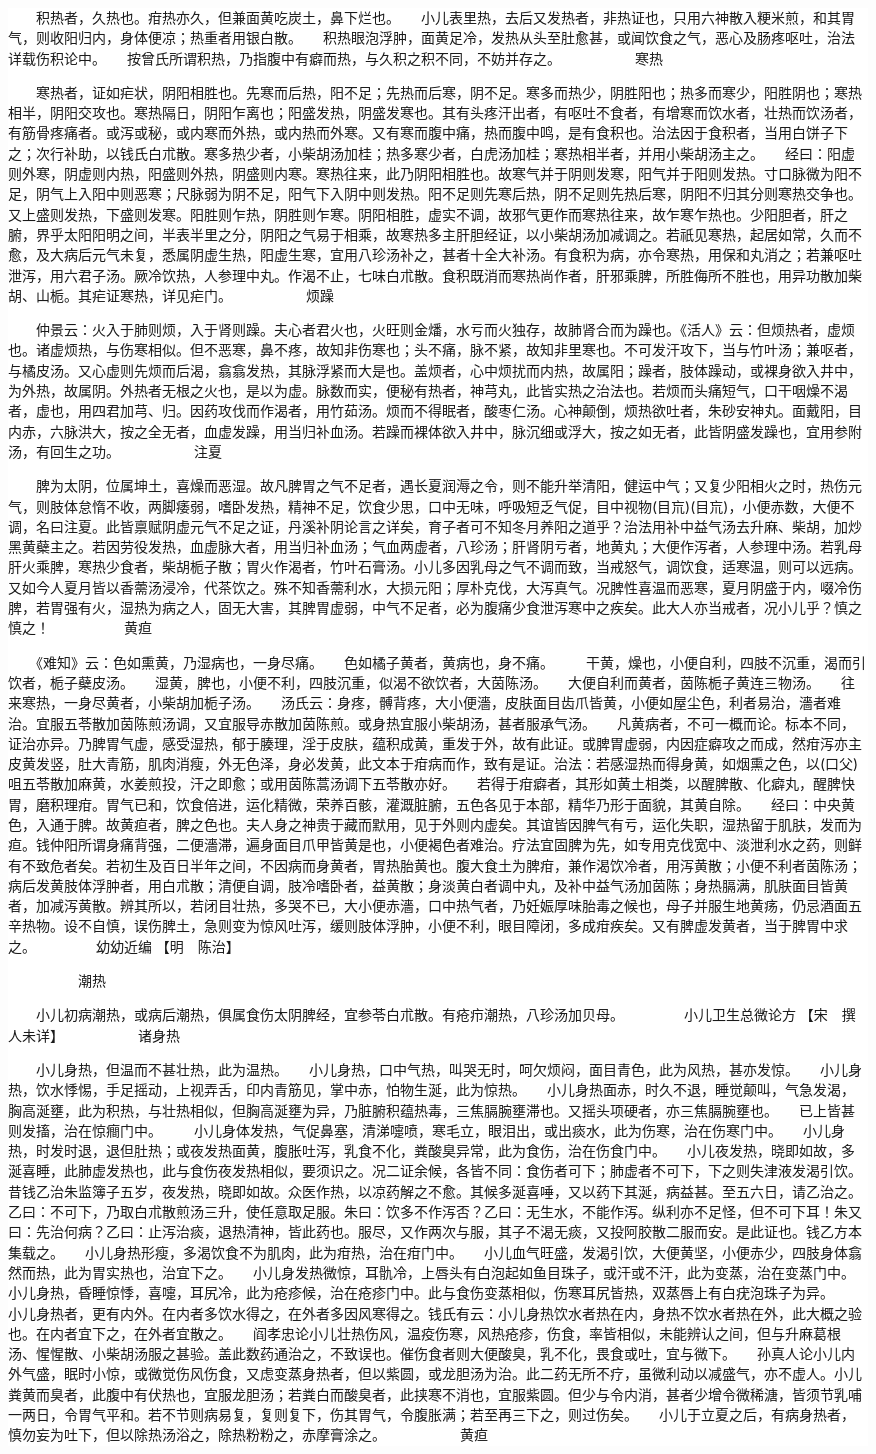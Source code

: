 　　积热者，久热也。疳热亦久，但兼面黄吃炭土，鼻下烂也。　　小儿表里热，去后又发热者，非热证也，只用六神散入粳米煎，和其胃气，则收阳归内，身体便凉；热重者用银白散。　　积热眼泡浮肿，面黄足冷，发热从头至肚愈甚，或闻饮食之气，恶心及肠疼呕吐，治法详载伤积论中。　　按曾氏所谓积热，乃指腹中有癖而热，与久积之积不同，不妨并存之。
　　　　　寒热

　　寒热者，证如疟状，阴阳相胜也。先寒而后热，阳不足；先热而后寒，阴不足。寒多而热少，阴胜阳也；热多而寒少，阳胜阴也；寒热相半，阴阳交攻也。寒热隔日，阴阳乍离也；阳盛发热，阴盛发寒也。其有头疼汗出者，有呕吐不食者，有增寒而饮水者，壮热而饮汤者，有筋骨疼痛者。或泻或秘，或内寒而外热，或内热而外寒。又有寒而腹中痛，热而腹中鸣，是有食积也。治法因于食积者，当用白饼子下之；次行补助，以钱氏白朮散。寒多热少者，小柴胡汤加桂；热多寒少者，白虎汤加桂；寒热相半者，并用小柴胡汤主之。　　经曰：阳虚则外寒，阴虚则内热，阳盛则外热，阴盛则内寒。寒热往来，此乃阴阳相胜也。故寒气并于阴则发寒，阳气并于阳则发热。寸口脉微为阳不足，阴气上入阳中则恶寒；尺脉弱为阴不足，阳气下入阴中则发热。阳不足则先寒后热，阴不足则先热后寒，阴阳不归其分则寒热交争也。又上盛则发热，下盛则发寒。阳胜则乍热，阴胜则乍寒。阴阳相胜，虚实不调，故邪气更作而寒热往来，故乍寒乍热也。少阳胆者，肝之腑，界乎太阳阳明之间，半表半里之分，阴阳之气易于相乘，故寒热多主肝胆经证，以小柴胡汤加减调之。若祇见寒热，起居如常，久而不愈，及大病后元气未复，悉属阴虚生热，阳虚生寒，宜用八珍汤补之，甚者十全大补汤。有食积为病，亦令寒热，用保和丸消之；若兼呕吐泄泻，用六君子汤。厥冷饮热，人参理中丸。作渴不止，七味白朮散。食积既消而寒热尚作者，肝邪乘脾，所胜侮所不胜也，用异功散加柴胡、山栀。其疟证寒热，详见疟门。
　　　　　烦躁

　　仲景云：火入于肺则烦，入于肾则躁。夫心者君火也，火旺则金燔，水亏而火独存，故肺肾合而为躁也。《活人》云：但烦热者，虚烦也。诸虚烦热，与伤寒相似。但不恶寒，鼻不疼，故知非伤寒也；头不痛，脉不紧，故知非里寒也。不可发汗攻下，当与竹叶汤；兼呕者，与橘皮汤。又心虚则先烦而后渴，翕翕发热，其脉浮紧而大是也。盖烦者，心中烦扰而内热，故属阳；躁者，肢体躁动，或裸身欲入井中，为外热，故属阴。外热者无根之火也，是以为虚。脉数而实，便秘有热者，神芎丸，此皆实热之治法也。若烦而头痛短气，口干咽燥不渴者，虚也，用四君加芎、归。因药攻伐而作渴者，用竹茹汤。烦而不得眠者，酸枣仁汤。心神颠倒，烦热欲吐者，朱砂安神丸。面戴阳，目内赤，六脉洪大，按之全无者，血虚发躁，用当归补血汤。若躁而裸体欲入井中，脉沉细或浮大，按之如无者，此皆阴盛发躁也，宜用参附汤，有回生之功。
　　　　　注夏

　　脾为太阴，位属坤土，喜燥而恶湿。故凡脾胃之气不足者，遇长夏润溽之令，则不能升举清阳，健运中气；又复少阳相火之时，热伤元气，则肢体怠惰不收，两脚痿弱，嗜卧发热，精神不足，饮食少思，口中无味，呼吸短乏气促，目中视物(目巟)(目巟)，小便赤数，大便不调，名曰注夏。此皆禀赋阴虚元气不足之证，丹溪补阴论言之详矣，育子者可不知冬月养阳之道乎？治法用补中益气汤去升麻、柴胡，加炒黑黄蘗主之。若因劳役发热，血虚脉大者，用当归补血汤；气血两虚者，八珍汤；肝肾阴亏者，地黄丸；大便作泻者，人参理中汤。若乳母肝火乘脾，寒热少食者，柴胡栀子散；胃火作渴者，竹叶石膏汤。小儿多因乳母之气不调而致，当戒怒气，调饮食，适寒温，则可以远病。又如今人夏月皆以香薷汤浸冷，代茶饮之。殊不知香薷利水，大损元阳；厚朴克伐，大泻真气。况脾性喜温而恶寒，夏月阴盛于内，啜冷伤脾，若胃强有火，湿热为病之人，固无大害，其脾胃虚弱，中气不足者，必为腹痛少食泄泻寒中之疾矣。此大人亦当戒者，况小儿乎？慎之慎之！
　　　　　黄疸

　　《难知》云：色如熏黄，乃湿病也，一身尽痛。　　色如橘子黄者，黄病也，身不痛。
　　干黄，燥也，小便自利，四肢不沉重，渴而引饮者，栀子蘗皮汤。　　湿黄，脾也，小便不利，四肢沉重，似渴不欲饮者，大茵陈汤。　　大便自利而黄者，茵陈栀子黄连三物汤。　　往来寒热，一身尽黄者，小柴胡加栀子汤。　　汤氏云：身疼，髆背疼，大小便濇，皮肤面目齿爪皆黄，小便如屋尘色，利者易治，濇者难治。宜服五苓散加茵陈煎汤调，又宜服导赤散加茵陈煎。或身热宜服小柴胡汤，甚者服承气汤。　　凡黄病者，不可一概而论。标本不同，证治亦异。乃脾胃气虚，感受湿热，郁于腠理，淫于皮肤，蕴积成黄，重发于外，故有此证。或脾胃虚弱，内因症癖攻之而成，然疳泻亦主皮黄发竖，肚大青筋，肌肉消瘦，外无色泽，身必发黄，此文本于疳病而作，致有是证。治法：若感湿热而得身黄，如烟熏之色，以(口父)咀五苓散加麻黄，水姜煎投，汗之即愈；或用茵陈蒿汤调下五苓散亦好。　　若得于疳癖者，其形如黄土相类，以醒脾散、化癖丸，醒脾快胃，磨积理疳。胃气已和，饮食倍进，运化精微，荣养百骸，灌溉脏腑，五色各见于本部，精华乃形于面貌，其黄自除。　　经曰：中央黄色，入通于脾。故黄疸者，脾之色也。夫人身之神贵于藏而默用，见于外则内虚矣。其谊皆因脾气有亏，运化失职，湿热留于肌肤，发而为疸。钱仲阳所谓身痛背强，二便濇滞，遍身面目爪甲皆黄是也，小便褐色者难治。疗法宜固脾为先，如专用克伐宽中、淡泄利水之药，则鲜有不致危者矣。若初生及百日半年之间，不因病而身黄者，胃热胎黄也。腹大食土为脾疳，兼作渴饮冷者，用泻黄散；小便不利者茵陈汤；病后发黄肢体浮肿者，用白朮散；清便自调，肢冷嗜卧者，益黄散；身淡黄白者调中丸，及补中益气汤加茵陈；身热膈满，肌肤面目皆黄者，加减泻黄散。辨其所以，若闭目壮热，多哭不已，大小便赤濇，口中热气者，乃妊娠厚味胎毒之候也，母子并服生地黄疡，仍忌酒面五辛热物。设不自慎，误伤脾土，急则变为惊风吐泻，缓则肢体浮肿，小便不利，眼目障闭，多成疳疾矣。又有脾虚发黄者，当于脾胃中求之。
　　　　幼幼近编 【明　陈治】

　　　　　潮热

　　小儿初病潮热，或病后潮热，俱属食伤太阴脾经，宜参苓白朮散。有疮疖潮热，八珍汤加贝母。
　　　　小儿卫生总微论方 【宋　撰人未详】
　　　　　诸身热

　　小儿身热，但温而不甚壮热，此为温热。　　小儿身热，口中气热，叫哭无时，呵欠烦闷，面目青色，此为风热，甚亦发惊。　　小儿身热，饮水悸惕，手足摇动，上视弄舌，印内青筋见，掌中赤，怕物生涎，此为惊热。　　小儿身热面赤，时久不退，睡觉颠叫，气急发渴，胸高涎壅，此为积热，与壮热相似，但胸高涎壅为异，乃脏腑积蕴热毒，三焦膈腕壅滞也。又摇头项硬者，亦三焦膈腕壅也。　　已上皆甚则发搐，治在惊癎门中。
　　小儿身体发热，气促鼻塞，清涕嚏喷，寒毛立，眼泪出，或出痰水，此为伤寒，治在伤寒门中。　　小儿身热，时发时退，退但肚热；或夜发热面黄，腹胀吐泻，乳食不化，粪酸臭异常，此为食伤，治在伤食门中。　　小儿夜发热，晓即如故，多涎喜睡，此肺虚发热也，此与食伤夜发热相似，要须识之。况二证余候，各皆不同：食伤者可下；肺虚者不可下，下之则失津液发渴引饮。昔钱乙治朱监簿子五岁，夜发热，晓即如故。众医作热，以凉药解之不愈。其候多涎喜唾，又以药下其涎，病益甚。至五六日，请乙治之。乙曰：不可下，乃取白朮散煎汤三升，使任意取足服。朱曰：饮多不作泻否？乙曰：无生水，不能作泻。纵利亦不足怪，但不可下耳！朱又曰：先治何病？乙曰：止泻治痰，退热清神，皆此药也。服尽，又作两次与服，其子不渴无痰，又投阿胶散二服而安。是此证也。钱乙方本集载之。　　小儿身热形瘦，多渴饮食不为肌肉，此为疳热，治在疳门中。　　小儿血气旺盛，发渴引饮，大便黄坚，小便赤少，四肢身体翕然而热，此为胃实热也，治宜下之。　　小儿身发热微惊，耳骩冷，上唇头有白泡起如鱼目珠子，或汗或不汗，此为变蒸，治在变蒸门中。　　小儿身热，昏睡惊悸，喜嚏，耳尻冷，此为疮疹候，治在疮疹门中。此与食伤变蒸相似，伤寒耳尻皆热，双蒸唇上有白疣泡珠子为异。　　小儿身热者，更有内外。在内者多饮水得之，在外者多因风寒得之。钱氏有云：小儿身热饮水者热在内，身热不饮水者热在外，此大概之验也。在内者宜下之，在外者宜散之。　　阎孝忠论小儿壮热伤风，温疫伤寒，风热疮疹，伤食，率皆相似，未能辨认之间，但与升麻葛根汤、惺惺散、小柴胡汤服之甚验。盖此数药通治之，不致误也。催伤食者则大便酸臭，乳不化，畏食或吐，宜与微下。　　孙真人论小儿内外气盛，眠时小惊，或微觉伤风伤食，又虑变蒸身热者，但以紫圆，或龙胆汤为治。此二药无所不疗，虽微利动以减盛气，亦不虚人。小儿粪黄而臭者，此腹中有伏热也，宜服龙胆汤；若粪白而酸臭者，此挟寒不消也，宜服紫圆。但少与令内消，甚者少增令微稀溏，皆须节乳哺一两日，令胃气平和。若不节则病易复，复则复下，伤其胃气，令腹胀满；若至再三下之，则过伤矣。　　小儿于立夏之后，有病身热者，慎勿妄为吐下，但以除热汤浴之，除热粉粉之，赤摩膏涂之。
　　　　　黄疸
